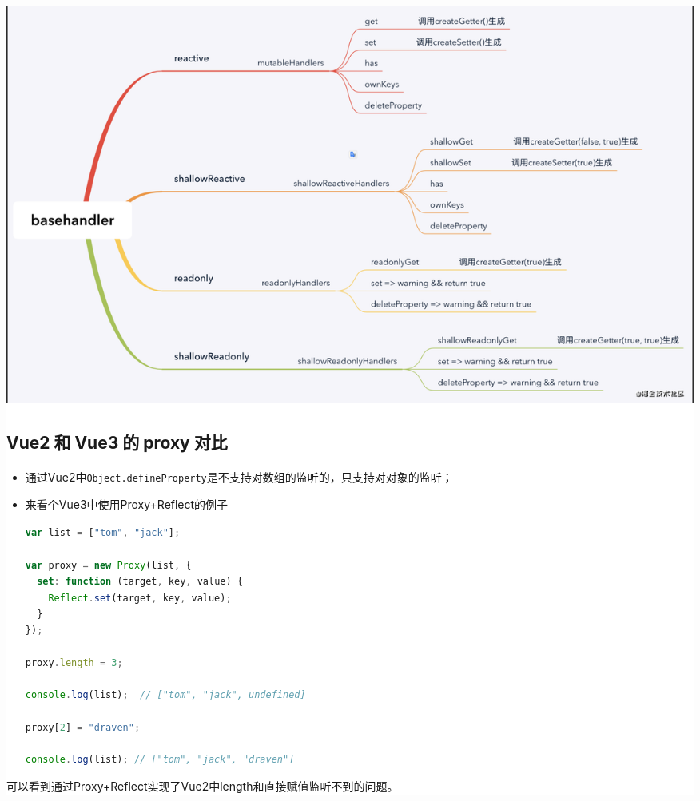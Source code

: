 
![image-20210218214848131](../../.vuepress/public/image/css/image-20210218214848131.png)



## Vue2 和 Vue3 的 proxy 对比

- 通过Vue2中`Object.defineProperty`是不支持对数组的监听的，只支持对对象的监听；

- 来看个Vue3中使用Proxy+Reflect的例子

  ```js
  var list = ["tom", "jack"];
  
  var proxy = new Proxy(list, {
    set: function (target, key, value) {
      Reflect.set(target, key, value);
    }
  });
  
  proxy.length = 3;
  
  console.log(list);  // ["tom", "jack", undefined]
  
  proxy[2] = "draven";
  
  console.log(list); // ["tom", "jack", "draven"]
  ```

可以看到通过Proxy+Reflect实现了Vue2中length和直接赋值监听不到的问题。



